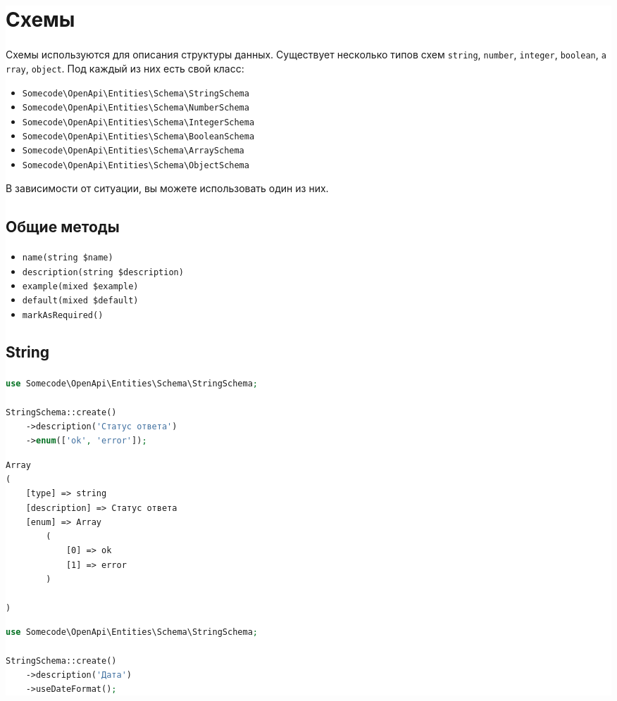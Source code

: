 # Схемы

Схемы используются для описания структуры данных. Существует несколько типов схем `string`, `number`, `integer`, `boolean`, `array`, `object`.
Под каждый из них есть свой класс:

- `Somecode\OpenApi\Entities\Schema\StringSchema`
- `Somecode\OpenApi\Entities\Schema\NumberSchema`
- `Somecode\OpenApi\Entities\Schema\IntegerSchema`
- `Somecode\OpenApi\Entities\Schema\BooleanSchema`
- `Somecode\OpenApi\Entities\Schema\ArraySchema`
- `Somecode\OpenApi\Entities\Schema\ObjectSchema`

В зависимости от ситуации, вы можете использовать один из них.

## Общие методы

- `name(string $name)`
- `description(string $description)`
- `example(mixed $example)`
- `default(mixed $default)`
- `markAsRequired()`

## String

```php
use Somecode\OpenApi\Entities\Schema\StringSchema;

StringSchema::create()
    ->description('Статус ответа')
    ->enum(['ok', 'error']);
```

```
Array
(
    [type] => string
    [description] => Статус ответа
    [enum] => Array
        (
            [0] => ok
            [1] => error
        )

)
```

```php
use Somecode\OpenApi\Entities\Schema\StringSchema;

StringSchema::create()
    ->description('Дата')
    ->useDateFormat();
```
